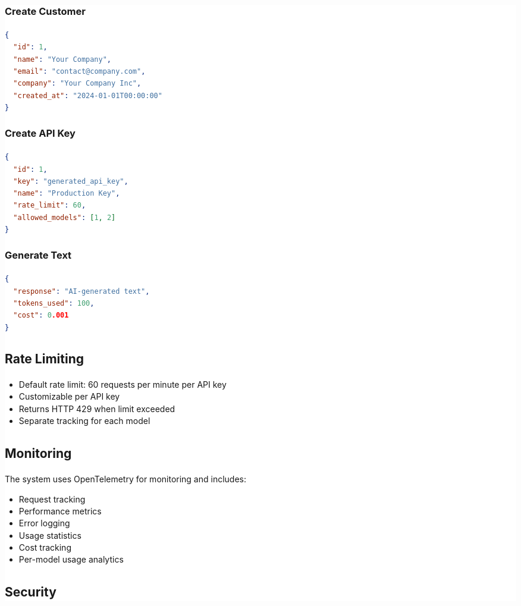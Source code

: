 ### Create Customer
```json
{
  "id": 1,
  "name": "Your Company",
  "email": "contact@company.com",
  "company": "Your Company Inc",
  "created_at": "2024-01-01T00:00:00"
}
```

### Create API Key
```json
{
  "id": 1,
  "key": "generated_api_key",
  "name": "Production Key",
  "rate_limit": 60,
  "allowed_models": [1, 2]
}
```

### Generate Text
```json
{
  "response": "AI-generated text",
  "tokens_used": 100,
  "cost": 0.001
}
```

## Rate Limiting

- Default rate limit: 60 requests per minute per API key
- Customizable per API key
- Returns HTTP 429 when limit exceeded
- Separate tracking for each model

## Monitoring

The system uses OpenTelemetry for monitoring and includes:
- Request tracking
- Performance metrics
- Error logging
- Usage statistics
- Cost tracking
- Per-model usage analytics

## Security
